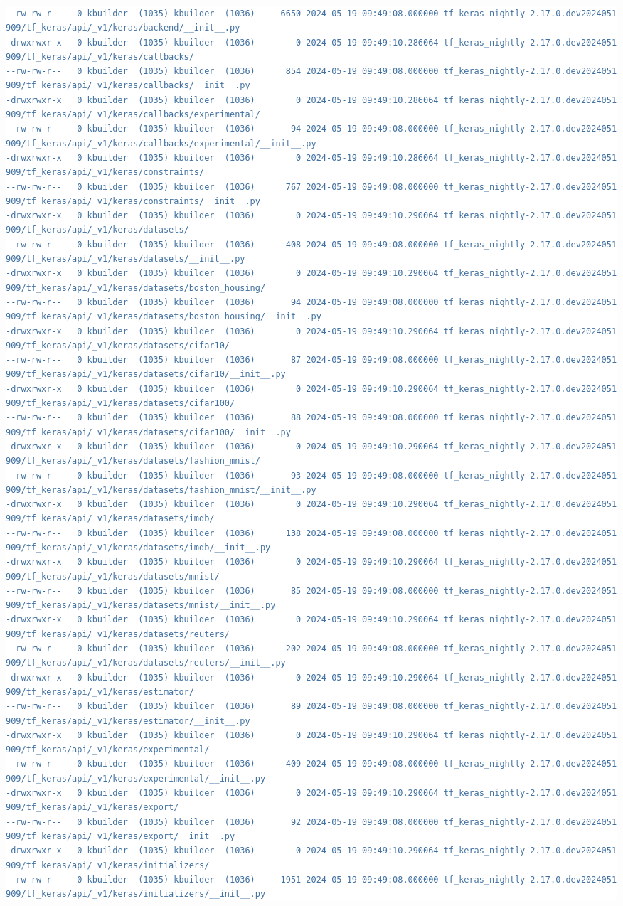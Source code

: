 ```diff
--rw-rw-r--   0 kbuilder  (1035) kbuilder  (1036)     6650 2024-05-19 09:49:08.000000 tf_keras_nightly-2.17.0.dev2024051909/tf_keras/api/_v1/keras/backend/__init__.py
-drwxrwxr-x   0 kbuilder  (1035) kbuilder  (1036)        0 2024-05-19 09:49:10.286064 tf_keras_nightly-2.17.0.dev2024051909/tf_keras/api/_v1/keras/callbacks/
--rw-rw-r--   0 kbuilder  (1035) kbuilder  (1036)      854 2024-05-19 09:49:08.000000 tf_keras_nightly-2.17.0.dev2024051909/tf_keras/api/_v1/keras/callbacks/__init__.py
-drwxrwxr-x   0 kbuilder  (1035) kbuilder  (1036)        0 2024-05-19 09:49:10.286064 tf_keras_nightly-2.17.0.dev2024051909/tf_keras/api/_v1/keras/callbacks/experimental/
--rw-rw-r--   0 kbuilder  (1035) kbuilder  (1036)       94 2024-05-19 09:49:08.000000 tf_keras_nightly-2.17.0.dev2024051909/tf_keras/api/_v1/keras/callbacks/experimental/__init__.py
-drwxrwxr-x   0 kbuilder  (1035) kbuilder  (1036)        0 2024-05-19 09:49:10.286064 tf_keras_nightly-2.17.0.dev2024051909/tf_keras/api/_v1/keras/constraints/
--rw-rw-r--   0 kbuilder  (1035) kbuilder  (1036)      767 2024-05-19 09:49:08.000000 tf_keras_nightly-2.17.0.dev2024051909/tf_keras/api/_v1/keras/constraints/__init__.py
-drwxrwxr-x   0 kbuilder  (1035) kbuilder  (1036)        0 2024-05-19 09:49:10.290064 tf_keras_nightly-2.17.0.dev2024051909/tf_keras/api/_v1/keras/datasets/
--rw-rw-r--   0 kbuilder  (1035) kbuilder  (1036)      408 2024-05-19 09:49:08.000000 tf_keras_nightly-2.17.0.dev2024051909/tf_keras/api/_v1/keras/datasets/__init__.py
-drwxrwxr-x   0 kbuilder  (1035) kbuilder  (1036)        0 2024-05-19 09:49:10.290064 tf_keras_nightly-2.17.0.dev2024051909/tf_keras/api/_v1/keras/datasets/boston_housing/
--rw-rw-r--   0 kbuilder  (1035) kbuilder  (1036)       94 2024-05-19 09:49:08.000000 tf_keras_nightly-2.17.0.dev2024051909/tf_keras/api/_v1/keras/datasets/boston_housing/__init__.py
-drwxrwxr-x   0 kbuilder  (1035) kbuilder  (1036)        0 2024-05-19 09:49:10.290064 tf_keras_nightly-2.17.0.dev2024051909/tf_keras/api/_v1/keras/datasets/cifar10/
--rw-rw-r--   0 kbuilder  (1035) kbuilder  (1036)       87 2024-05-19 09:49:08.000000 tf_keras_nightly-2.17.0.dev2024051909/tf_keras/api/_v1/keras/datasets/cifar10/__init__.py
-drwxrwxr-x   0 kbuilder  (1035) kbuilder  (1036)        0 2024-05-19 09:49:10.290064 tf_keras_nightly-2.17.0.dev2024051909/tf_keras/api/_v1/keras/datasets/cifar100/
--rw-rw-r--   0 kbuilder  (1035) kbuilder  (1036)       88 2024-05-19 09:49:08.000000 tf_keras_nightly-2.17.0.dev2024051909/tf_keras/api/_v1/keras/datasets/cifar100/__init__.py
-drwxrwxr-x   0 kbuilder  (1035) kbuilder  (1036)        0 2024-05-19 09:49:10.290064 tf_keras_nightly-2.17.0.dev2024051909/tf_keras/api/_v1/keras/datasets/fashion_mnist/
--rw-rw-r--   0 kbuilder  (1035) kbuilder  (1036)       93 2024-05-19 09:49:08.000000 tf_keras_nightly-2.17.0.dev2024051909/tf_keras/api/_v1/keras/datasets/fashion_mnist/__init__.py
-drwxrwxr-x   0 kbuilder  (1035) kbuilder  (1036)        0 2024-05-19 09:49:10.290064 tf_keras_nightly-2.17.0.dev2024051909/tf_keras/api/_v1/keras/datasets/imdb/
--rw-rw-r--   0 kbuilder  (1035) kbuilder  (1036)      138 2024-05-19 09:49:08.000000 tf_keras_nightly-2.17.0.dev2024051909/tf_keras/api/_v1/keras/datasets/imdb/__init__.py
-drwxrwxr-x   0 kbuilder  (1035) kbuilder  (1036)        0 2024-05-19 09:49:10.290064 tf_keras_nightly-2.17.0.dev2024051909/tf_keras/api/_v1/keras/datasets/mnist/
--rw-rw-r--   0 kbuilder  (1035) kbuilder  (1036)       85 2024-05-19 09:49:08.000000 tf_keras_nightly-2.17.0.dev2024051909/tf_keras/api/_v1/keras/datasets/mnist/__init__.py
-drwxrwxr-x   0 kbuilder  (1035) kbuilder  (1036)        0 2024-05-19 09:49:10.290064 tf_keras_nightly-2.17.0.dev2024051909/tf_keras/api/_v1/keras/datasets/reuters/
--rw-rw-r--   0 kbuilder  (1035) kbuilder  (1036)      202 2024-05-19 09:49:08.000000 tf_keras_nightly-2.17.0.dev2024051909/tf_keras/api/_v1/keras/datasets/reuters/__init__.py
-drwxrwxr-x   0 kbuilder  (1035) kbuilder  (1036)        0 2024-05-19 09:49:10.290064 tf_keras_nightly-2.17.0.dev2024051909/tf_keras/api/_v1/keras/estimator/
--rw-rw-r--   0 kbuilder  (1035) kbuilder  (1036)       89 2024-05-19 09:49:08.000000 tf_keras_nightly-2.17.0.dev2024051909/tf_keras/api/_v1/keras/estimator/__init__.py
-drwxrwxr-x   0 kbuilder  (1035) kbuilder  (1036)        0 2024-05-19 09:49:10.290064 tf_keras_nightly-2.17.0.dev2024051909/tf_keras/api/_v1/keras/experimental/
--rw-rw-r--   0 kbuilder  (1035) kbuilder  (1036)      409 2024-05-19 09:49:08.000000 tf_keras_nightly-2.17.0.dev2024051909/tf_keras/api/_v1/keras/experimental/__init__.py
-drwxrwxr-x   0 kbuilder  (1035) kbuilder  (1036)        0 2024-05-19 09:49:10.290064 tf_keras_nightly-2.17.0.dev2024051909/tf_keras/api/_v1/keras/export/
--rw-rw-r--   0 kbuilder  (1035) kbuilder  (1036)       92 2024-05-19 09:49:08.000000 tf_keras_nightly-2.17.0.dev2024051909/tf_keras/api/_v1/keras/export/__init__.py
-drwxrwxr-x   0 kbuilder  (1035) kbuilder  (1036)        0 2024-05-19 09:49:10.290064 tf_keras_nightly-2.17.0.dev2024051909/tf_keras/api/_v1/keras/initializers/
--rw-rw-r--   0 kbuilder  (1035) kbuilder  (1036)     1951 2024-05-19 09:49:08.000000 tf_keras_nightly-2.17.0.dev2024051909/tf_keras/api/_v1/keras/initializers/__init__.py
```